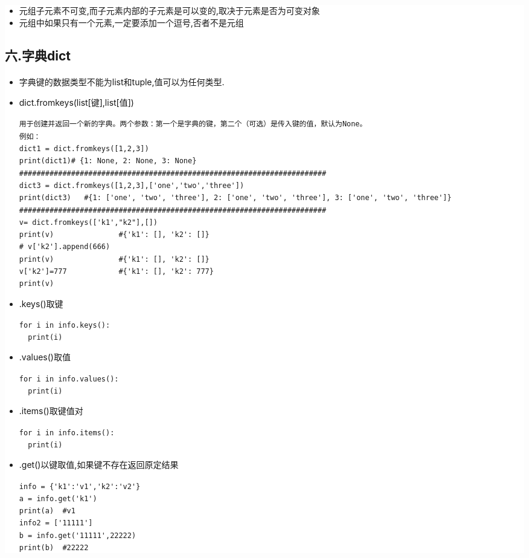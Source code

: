 - 元组子元素不可变,而子元素内部的子元素是可以变的,取决于元素是否为可变对象
- 元组中如果只有一个元素,一定要添加一个逗号,否者不是元组

## 六.字典dict

- 字典键的数据类型不能为list和tuple,值可以为任何类型.

- dict.fromkeys(list[键],list[值])

  ```
  用于创建并返回一个新的字典。两个参数：第一个是字典的键，第二个（可选）是传入键的值，默认为None。
  例如：
  dict1 = dict.fromkeys([1,2,3])
  print(dict1)# {1: None, 2: None, 3: None}
  #######################################################################
  dict3 = dict.fromkeys([1,2,3],['one','two','three'])
  print(dict3)   #{1: ['one', 'two', 'three'], 2: ['one', 'two', 'three'], 3: ['one', 'two', 'three']}
  #######################################################################
  v= dict.fromkeys(['k1',"k2"],[])
  print(v)               #{'k1': [], 'k2': []}
  # v['k2'].append(666)
  print(v)               #{'k1': [], 'k2': []}
  v['k2']=777            #{'k1': [], 'k2': 777}
  print(v)
  
  ```

- .keys()取键

  ```
  for i in info.keys():
  	print(i)
  ```

- .values()取值

  ```
  for i in info.values():
  	print(i)
  ```

- .items()取键值对

  ```
  for i in info.items():
  	print(i)
  ```

- .get()以键取值,如果键不存在返回原定结果

  ```
  info = {'k1':'v1','k2':'v2'}
  a = info.get('k1')
  print(a)	#v1
  info2 = ['11111']
  b = info.get('11111',22222)
  print(b)	#22222
  ```
